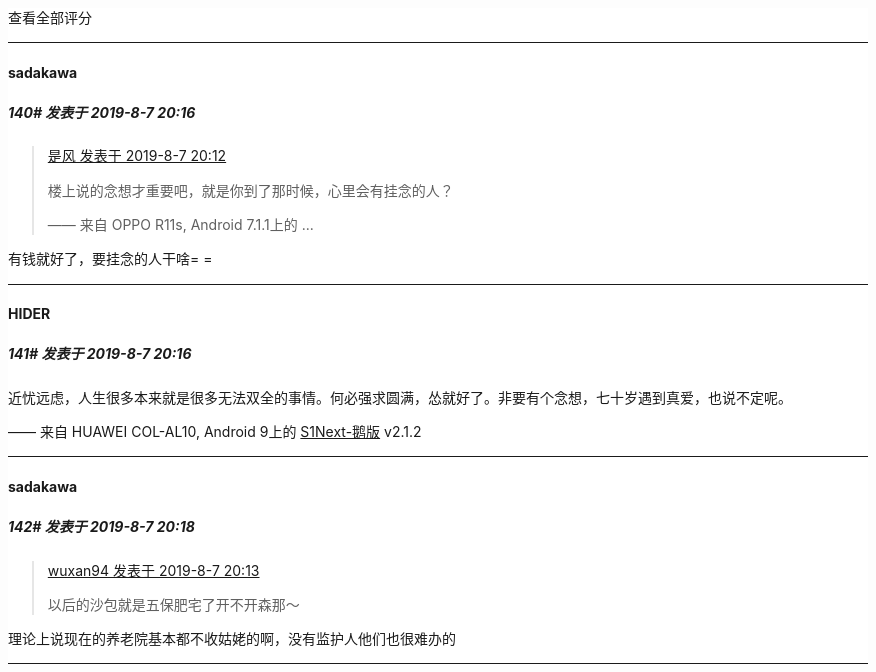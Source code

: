 

查看全部评分






-----

####  sadakawa  
##### 140#       发表于 2019-8-7 20:16



<blockquote><a href="httphttps://bbs.saraba1st.com/2b/forum.php?mod=redirect&amp;goto=findpost&amp;pid=44829689&amp;ptid=1851931" target="_blank">是风 发表于 2019-8-7 20:12</a>

楼上说的念想才重要吧，就是你到了那时候，心里会有挂念的人？


—— 来自 OPPO R11s, Android 7.1.1上的 ...</blockquote>
有钱就好了，要挂念的人干啥= =







-----

####  HIDER  
##### 141#       发表于 2019-8-7 20:16




近忧远虑，人生很多本来就是很多无法双全的事情。何必强求圆满，怂就好了。非要有个念想，七十岁遇到真爱，也说不定呢。

—— 来自 HUAWEI COL-AL10, Android 9上的 [S1Next-鹅版](https://github.com/ykrank/S1-Next/releases) v2.1.2







-----

####  sadakawa  
##### 142#       发表于 2019-8-7 20:18



<blockquote><a href="httphttps://bbs.saraba1st.com/2b/forum.php?mod=redirect&amp;goto=findpost&amp;pid=44829708&amp;ptid=1851931" target="_blank">wuxan94 发表于 2019-8-7 20:13</a>

以后的沙包就是五保肥宅了开不开森那～</blockquote>
理论上说现在的养老院基本都不收姑姥的啊，没有监护人他们也很难办的







-----

